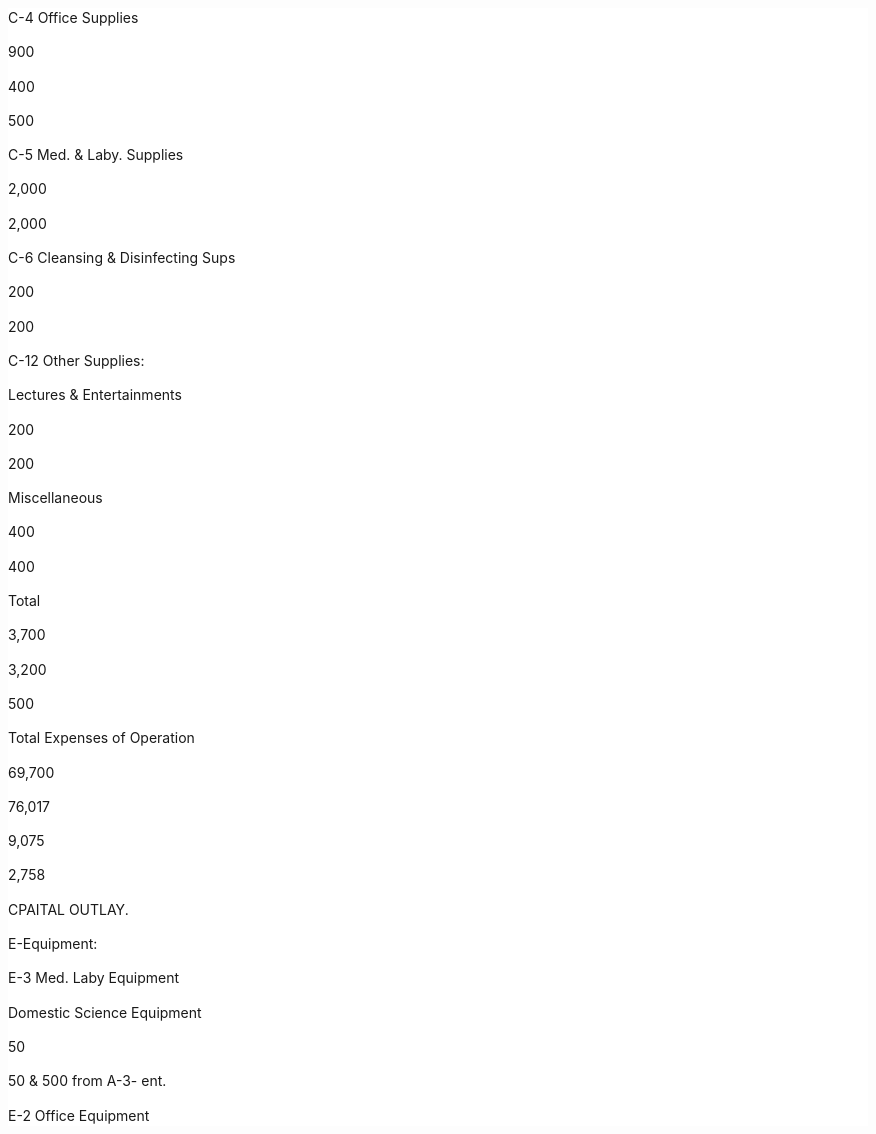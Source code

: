 C-4 Office Supplies

900

400

500

C-5 Med. & Laby. Supplies

2,000

2,000

C-6 Cleansing & Disinfecting Sups

200

200

C-12 Other Supplies:

Lectures & Entertainments

200

200

Miscellaneous

400

400

Total

3,700

3,200

500

Total Expenses of Operation

69,700

76,017

9,075

2,758

CPAITAL OUTLAY.

E-Equipment:

E-3 Med. Laby Equipment

Domestic Science Equipment

50

50 & 500 from A-3- ent.

E-2 Office Equipment
